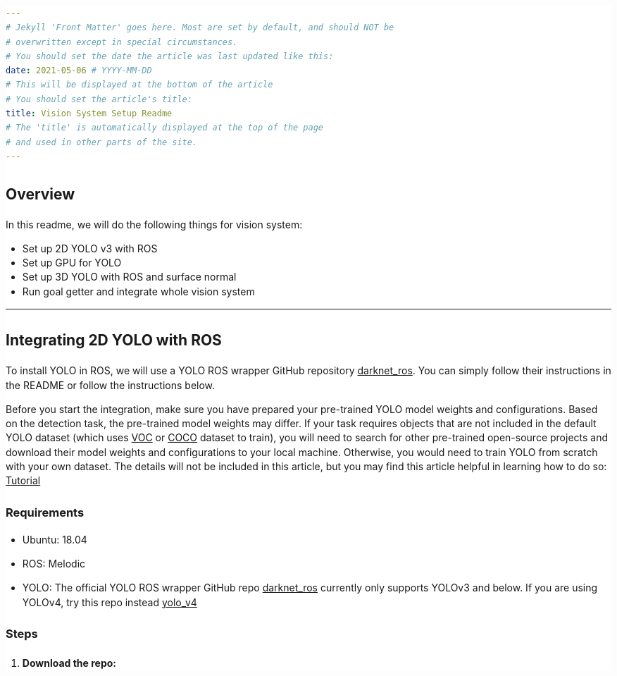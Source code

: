```yaml
---
# Jekyll 'Front Matter' goes here. Most are set by default, and should NOT be
# overwritten except in special circumstances. 
# You should set the date the article was last updated like this:
date: 2021-05-06 # YYYY-MM-DD
# This will be displayed at the bottom of the article
# You should set the article's title:
title: Vision System Setup Readme
# The 'title' is automatically displayed at the top of the page
# and used in other parts of the site.
---
```


## Overview

In this readme, we will do the following things for vision system:

- Set up 2D YOLO v3 with ROS
- Set up GPU for YOLO
- Set up 3D YOLO with ROS and surface normal
- Run goal getter and integrate whole vision system

---
## Integrating 2D YOLO with ROS

To install YOLO in ROS, we will use a YOLO ROS wrapper GitHub repository [darknet_ros](https://github.com/leggedrobotics/darknet_ros). You can simply follow their instructions in the README or follow the instructions below. 

Before you start the integration, make sure you have prepared your pre-trained YOLO model weights and configurations. Based on the detection task, the pre-trained model weights may differ. If your task requires objects that are not included in the default YOLO dataset (which uses [VOC](https://pjreddie.com/projects/pascal-voc-dataset-mirror/) or [COCO](https://cocodataset.org/#home) dataset to train), you will need to search for other pre-trained open-source projects and download their model weights and configurations to your local machine. Otherwise, you would need to train YOLO from scratch with your own dataset. The details will not be included in this article, but you may find this article helpful in learning how to do so: [Tutorial](https://blog.roboflow.com/training-yolov4-on-a-custom-dataset/)

### Requirements

- Ubuntu: 18.04

- ROS: Melodic

- YOLO: The official YOLO ROS wrapper GitHub repo [darknet_ros](https://github.com/leggedrobotics/darknet_ros) currently only supports YOLOv3 and below. If you are using YOLOv4, try this repo instead [yolo_v4](https://github.com/tom13133/darknet_ros/tree/yolov4)

### Steps
1. #### Download the repo:
   